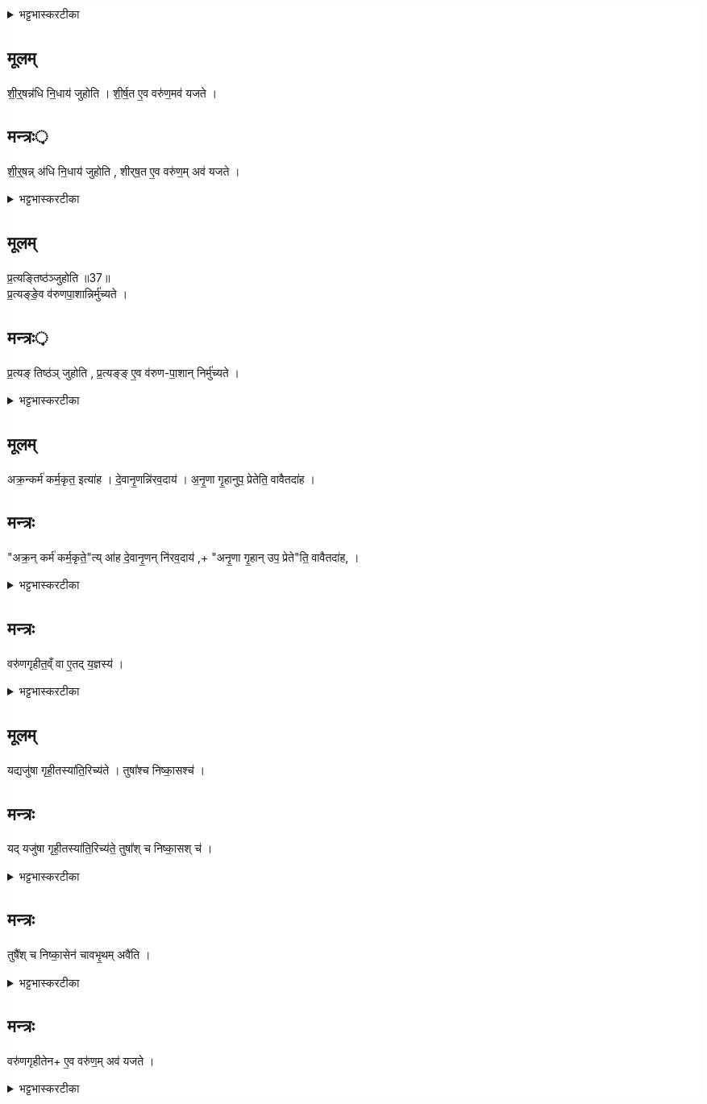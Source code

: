 <details><summary>भट्टभास्करटीका</summary></details>

## मूलम्
शी॒र्॒षन्न॑धि नि॒धाय॑ जुहोति ।
शी॒र्ष॒त ए॒व वरु॑ण॒मव॑ यजते ।
## मन्त्रः़

शी॒र्॒षन्न् अ॑धि नि॒धाय॑ जुहोति , शीर्‌ष॒त ए॒व वरु॑ण॒म् अव॑ यजते ।  
<details><summary>भट्टभास्करटीका</summary></details>

## मूलम्
प्र॒त्यङ्तिष्ठ॑ञ्जुहोति ॥37॥  
प्र॒त्यङ्ङे॒व व॑रुणपा॒शान्निर्मु॑च्यते ।
## मन्त्रः़
प्र॒त्यङ् तिष्ठ॑ञ् जुहोति , प्र॒त्यङ्ङ् ए॒व व॑रुण-पा॒शान् निर्मु॑च्यते ।  

<details><summary>भट्टभास्करटीका</summary></details>

## मूलम्
अक्र॒न्कर्म॑ कर्म॒कृत॒ इत्या॑ह ।
दे॒वानृ॒णन्नि॑रव॒दाय॑ ।
अ॒नृ॒णा गृ॒हानुप॒ प्रेतेति॒ वावैतदा॑ह ।
## मन्त्रः
"अक्र॒न् कर्म॑ कर्म॒कृते॒"त्य् आ॑ह दे॒वानृ॒णन् नि॑रव॒दाय॑ ,+
"अनृ॒णा गृ॒हान् उप॒ प्रेते"ति॒ वावैतदा॑ह, ।
<details><summary>भट्टभास्करटीका</summary></details>

## मन्त्रः
वरु॑णगृहीत॒व्ँ वा ए॒तद् य॒ज्ञस्य॑ ।  

<details><summary>भट्टभास्करटीका</summary></details>

## मूलम्
यद्यजु॑षा गृही॒तस्या॑ति॒रिच्य॑ते ।
तुषा᳚श्च निष्का॒सश्च॑ ।
## मन्त्रः
यद् यजु॑षा गृही॒तस्या॑ति॒रिच्य॑ते॒  तुषा᳚श् च निष्का॒सश् च॑ ।  

<details><summary>भट्टभास्करटीका</summary></details>

## मन्त्रः
तुषै᳚श् च निष्का॒सेन॑ चावभृ॒थम् अवै॑ति ।  
<details><summary>भट्टभास्करटीका</summary></details>

## मन्त्रः
वरु॑णगृहीतेन+ ए॒व वरु॑ण॒म् अव॑ यजते ।  
<details><summary>भट्टभास्करटीका</summary></details>

